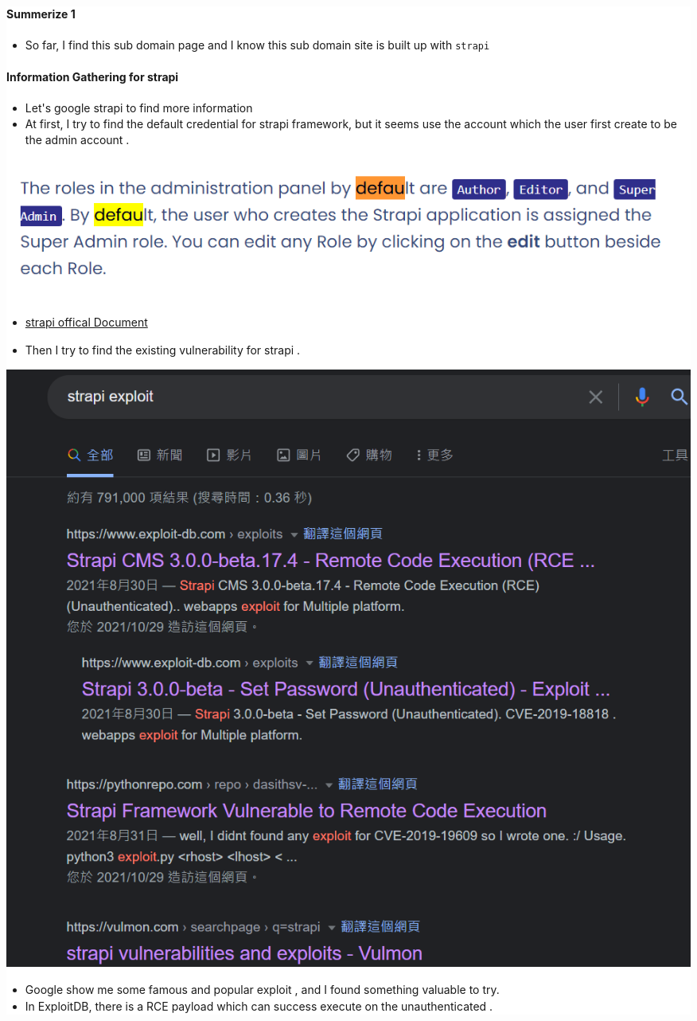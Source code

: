 #### Summerize 1
- So far, I find this sub domain page and I know this sub domain site is built up with ```strapi```


#### Information Gathering for **strapi**
- Let's google strapi to find more information 
- At first, I try to find the default credential for strapi framework, but it seems use the account which the user first create to be the admin account .

![](./IMG/11.png)
- [strapi offical Document](https:/strapi.io/blog/strapi-s-user-roles-and-permissions-for-admin-panel)

- Then I try to find the existing vulnerability for strapi .

![](./IMG/12.png)
- Google show me some famous and popular exploit , and I found something valuable to try.
- In ExploitDB, there is a RCE payload which can success execute on the unauthenticated .